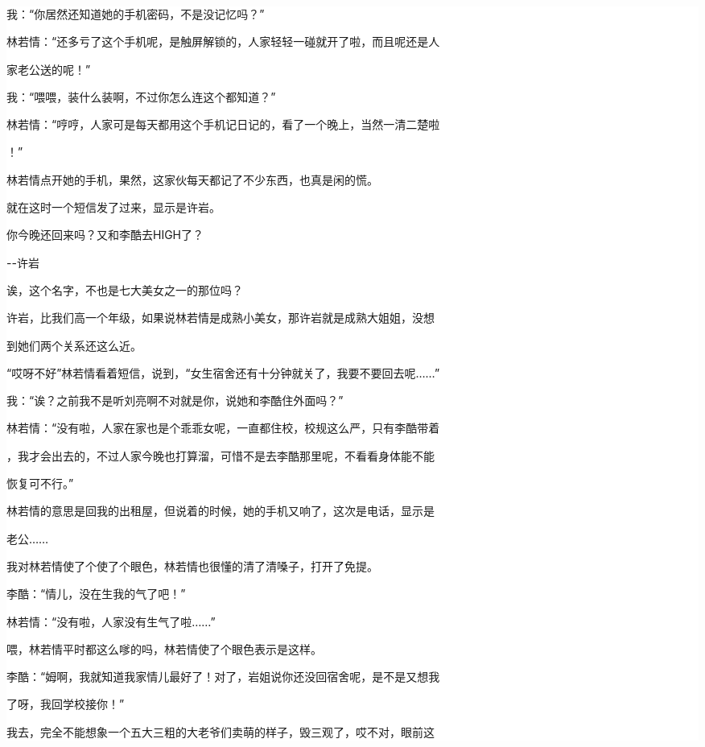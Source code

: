 我：“你居然还知道她的手机密码，不是没记忆吗？”



林若情：“还多亏了这个手机呢，是触屏解锁的，人家轻轻一碰就开了啦，而且呢还是人

家老公送的呢！”

我：“喂喂，装什么装啊，不过你怎么连这个都知道？”



林若情：“哼哼，人家可是每天都用这个手机记日记的，看了一个晚上，当然一清二楚啦

！”

林若情点开她的手机，果然，这家伙每天都记了不少东西，也真是闲的慌。

就在这时一个短信发了过来，显示是许岩。

你今晚还回来吗？又和李酷去HIGH了？

--许岩

诶，这个名字，不也是七大美女之一的那位吗？



许岩，比我们高一个年级，如果说林若情是成熟小美女，那许岩就是成熟大姐姐，没想

到她们两个关系还这么近。



“哎呀不好”林若情看着短信，说到，“女生宿舍还有十分钟就关了，我要不要回去呢……”



我：“诶？之前我不是听刘亮啊不对就是你，说她和李酷住外面吗？”



林若情：“没有啦，人家在家也是个乖乖女呢，一直都住校，校规这么严，只有李酷带着

，我才会出去的，不过人家今晚也打算溜，可惜不是去李酷那里呢，不看看身体能不能

恢复可不行。”



林若情的意思是回我的出租屋，但说着的时候，她的手机又响了，这次是电话，显示是

老公……

我对林若情使了个使了个眼色，林若情也很懂的清了清嗓子，打开了免提。

李酷：“情儿，没在生我的气了吧！”

林若情：“没有啦，人家没有生气了啦……”

喂，林若情平时都这么嗲的吗，林若情使了个眼色表示是这样。



李酷：“姆啊，我就知道我家情儿最好了！对了，岩姐说你还没回宿舍呢，是不是又想我

了呀，我回学校接你！”



我去，完全不能想象一个五大三粗的大老爷们卖萌的样子，毁三观了，哎不对，眼前这
